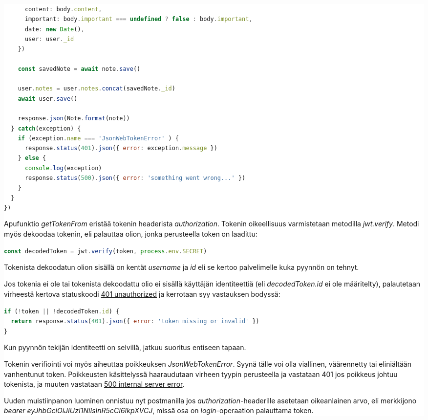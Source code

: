 ```js
      content: body.content,
      important: body.important === undefined ? false : body.important,
      date: new Date(),
      user: user._id
    })

    const savedNote = await note.save()

    user.notes = user.notes.concat(savedNote._id)
    await user.save()

    response.json(Note.format(note))
  } catch(exception) {
    if (exception.name === 'JsonWebTokenError' ) {
      response.status(401).json({ error: exception.message })
    } else {
      console.log(exception)
      response.status(500).json({ error: 'something went wrong...' })
    }
  }
})
```

Apufunktio _getTokenFrom_ eristää tokenin headerista _authorization_. Tokenin oikeellisuus varmistetaan metodilla _jwt.verify_. Metodi myös dekoodaa tokenin, eli palauttaa olion, jonka perusteella token on laadittu:

```js
const decodedToken = jwt.verify(token, process.env.SECRET)
```

Tokenista dekoodatun olion sisällä on kentät _username_ ja _id_ eli se kertoo palvelimelle kuka pyynnön on tehnyt.

Jos tokenia ei ole tai tokenista dekoodattu olio ei sisällä käyttäjän identiteettiä (eli _decodedToken.id_ ei ole määritelty), palautetaan virheestä kertova statuskoodi [401 unauthorized](https://www.w3.org/Protocols/rfc2616/rfc2616-sec10.html#sec10.4.2) ja kerrotaan syy vastauksen bodyssä:

```js
if (!token || !decodedToken.id) {
  return response.status(401).json({ error: 'token missing or invalid' })
}
```

Kun pyynnön tekijän identiteetti on selvillä, jatkuu suoritus entiseen tapaan.

Tokenin verifiointi voi myös aiheuttaa poikkeuksen _JsonWebTokenError_. Syynä tälle voi olla viallinen, väärennetty tai eliniältään vanhentunut token. Poikkeusten käsittelyssä haaraudutaan virheen tyypin perusteella ja vastataan 401 jos poikkeus johtuu tokenista, ja muuten vastataan [500 internal server error](https://www.w3.org/Protocols/rfc2616/rfc2616-sec10.html#sec10.5.1).

Uuden muistiinpanon luominen onnistuu nyt postmanilla jos _authorization_-headerille asetetaan oikeanlainen arvo, eli merkkijono _bearer eyJhbGciOiJIUzI1NiIsInR5cCI6IkpXVCJ_, missä osa on _login_-operaation palauttama token.
